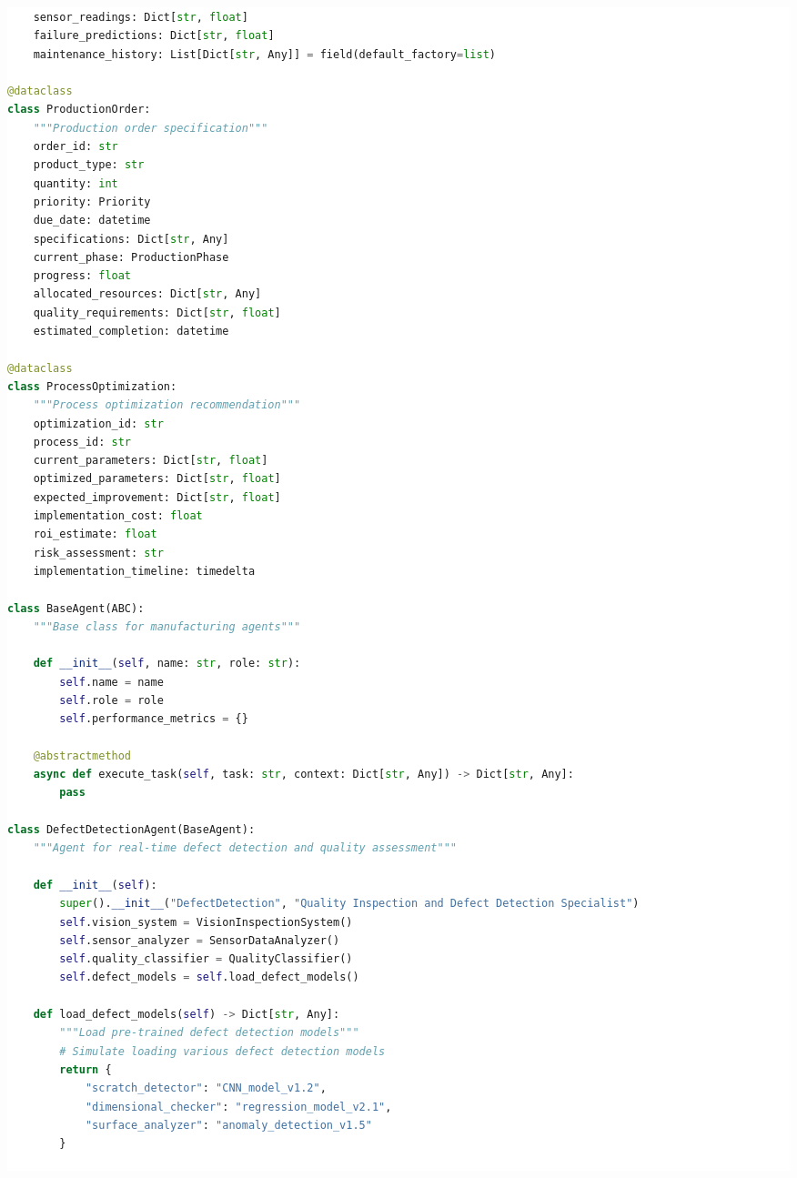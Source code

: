````python
    sensor_readings: Dict[str, float]
    failure_predictions: Dict[str, float]
    maintenance_history: List[Dict[str, Any]] = field(default_factory=list)

@dataclass
class ProductionOrder:
    """Production order specification"""
    order_id: str
    product_type: str
    quantity: int
    priority: Priority
    due_date: datetime
    specifications: Dict[str, Any]
    current_phase: ProductionPhase
    progress: float
    allocated_resources: Dict[str, Any]
    quality_requirements: Dict[str, float]
    estimated_completion: datetime

@dataclass
class ProcessOptimization:
    """Process optimization recommendation"""
    optimization_id: str
    process_id: str
    current_parameters: Dict[str, float]
    optimized_parameters: Dict[str, float]
    expected_improvement: Dict[str, float]
    implementation_cost: float
    roi_estimate: float
    risk_assessment: str
    implementation_timeline: timedelta

class BaseAgent(ABC):
    """Base class for manufacturing agents"""
    
    def __init__(self, name: str, role: str):
        self.name = name
        self.role = role
        self.performance_metrics = {}
        
    @abstractmethod
    async def execute_task(self, task: str, context: Dict[str, Any]) -> Dict[str, Any]:
        pass

class DefectDetectionAgent(BaseAgent):
    """Agent for real-time defect detection and quality assessment"""
    
    def __init__(self):
        super().__init__("DefectDetection", "Quality Inspection and Defect Detection Specialist")
        self.vision_system = VisionInspectionSystem()
        self.sensor_analyzer = SensorDataAnalyzer()
        self.quality_classifier = QualityClassifier()
        self.defect_models = self.load_defect_models()
        
    def load_defect_models(self) -> Dict[str, Any]:
        """Load pre-trained defect detection models"""
        # Simulate loading various defect detection models
        return {
            "scratch_detector": "CNN_model_v1.2",
            "dimensional_checker": "regression_model_v2.1",
            "surface_analyzer": "anomaly_detection_v1.5"
        }
    
````